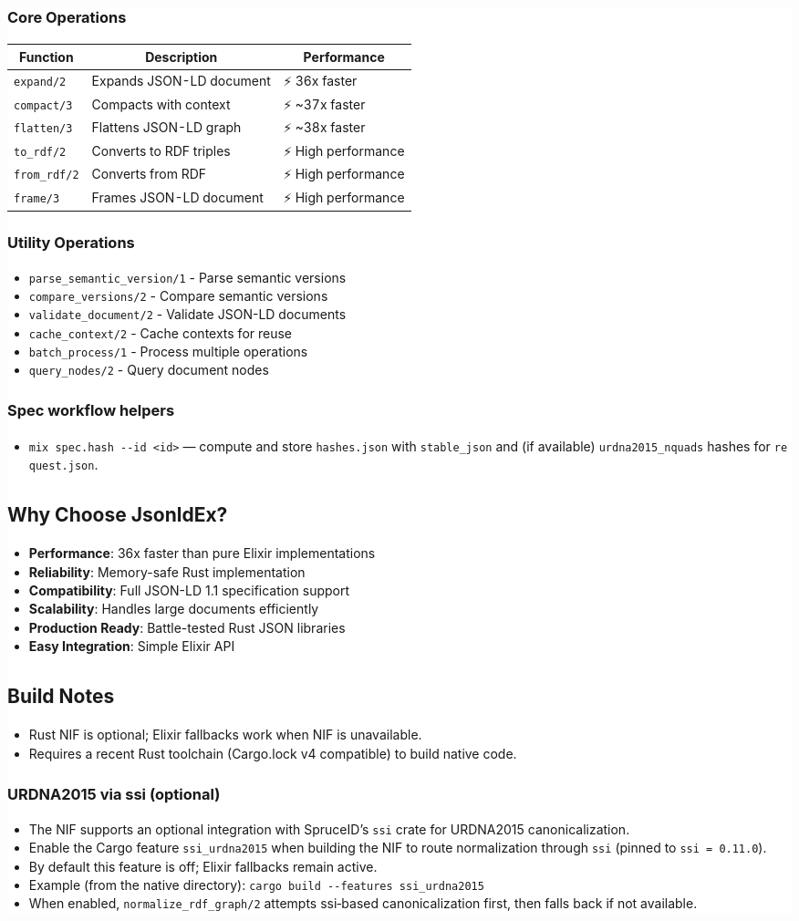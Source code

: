 ### Core Operations

| Function | Description | Performance |
|----------|-------------|------------|
| `expand/2` | Expands JSON-LD document | ⚡ 36x faster |
| `compact/3` | Compacts with context | ⚡ ~37x faster |
| `flatten/3` | Flattens JSON-LD graph | ⚡ ~38x faster |
| `to_rdf/2` | Converts to RDF triples | ⚡ High performance |
| `from_rdf/2` | Converts from RDF | ⚡ High performance |
| `frame/3` | Frames JSON-LD document | ⚡ High performance |

### Utility Operations

- `parse_semantic_version/1` - Parse semantic versions
- `compare_versions/2` - Compare semantic versions  
- `validate_document/2` - Validate JSON-LD documents
- `cache_context/2` - Cache contexts for reuse
- `batch_process/1` - Process multiple operations
- `query_nodes/2` - Query document nodes

### Spec workflow helpers
- `mix spec.hash --id <id>` — compute and store `hashes.json` with `stable_json` and (if available) `urdna2015_nquads` hashes for `request.json`.

## Why Choose JsonldEx?

- **Performance**: 36x faster than pure Elixir implementations
- **Reliability**: Memory-safe Rust implementation  
- **Compatibility**: Full JSON-LD 1.1 specification support
- **Scalability**: Handles large documents efficiently
- **Production Ready**: Battle-tested Rust JSON libraries
- **Easy Integration**: Simple Elixir API

## Build Notes

- Rust NIF is optional; Elixir fallbacks work when NIF is unavailable.
- Requires a recent Rust toolchain (Cargo.lock v4 compatible) to build native code.

### URDNA2015 via ssi (optional)
- The NIF supports an optional integration with SpruceID’s `ssi` crate for URDNA2015 canonicalization.
- Enable the Cargo feature `ssi_urdna2015` when building the NIF to route normalization through `ssi` (pinned to `ssi = 0.11.0`).
- By default this feature is off; Elixir fallbacks remain active.
- Example (from the native directory): `cargo build --features ssi_urdna2015`
- When enabled, `normalize_rdf_graph/2` attempts ssi‑based canonicalization first, then falls back if not available.
